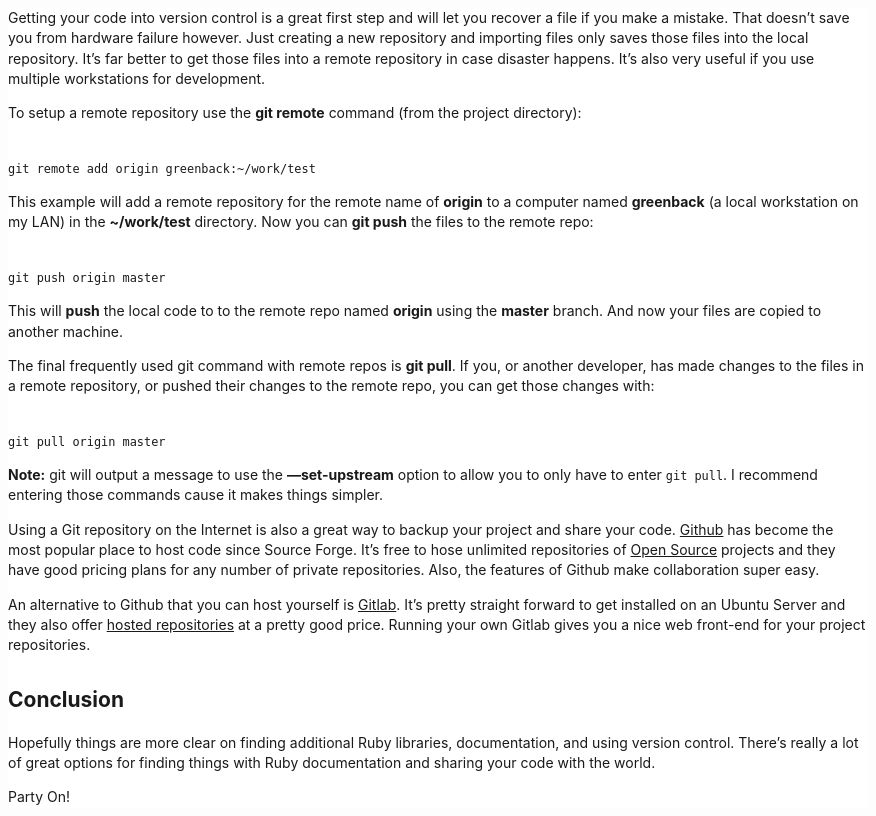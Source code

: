 Getting your code into version control is a great first step and will let you recover a file if you make a mistake.  That doesn’t save you from hardware failure however.  Just creating a new repository and importing files only saves those files into the local repository.  It’s far better to get those files into a remote repository in case disaster happens.  It’s also very useful if you use multiple workstations for development. 

To setup a remote repository use the **git remote** command (from the project directory):

```

git remote add origin greenback:~/work/test

```

This example will add a remote repository for the remote name of **origin** to a computer named **greenback** (a local workstation on my LAN) in the **~/work/test** directory.  Now you can **git push** the files to the remote repo:

```

git push origin master

```

This will **push** the local code to to the remote repo named **origin** using the **master** branch.  And now your files are copied to another machine.

The final frequently used git command with remote repos is **git pull**.  If you, or another developer, has made changes to the files in a remote repository, or pushed their changes to the remote repo, you can get those changes with:

```

git pull origin master

```

**Note:** git will output a message to use the **—set-upstream** option to allow you to only have to enter ```git pull```.  I recommend entering those commands cause it makes things simpler.

Using a Git repository on the Internet is also a great way to backup your project and share your code.  [Github](https://github.com/) has become the most popular place to host code since Source Forge.  It’s free to hose unlimited repositories of [Open Source](https://github.com/pricing) projects and they have good pricing plans for any number of private repositories.  Also, the features of Github make collaboration super easy.

An alternative to Github that you can host yourself is [Gitlab](https://about.gitlab.com/).  It’s pretty straight forward to get installed on an Ubuntu Server and they also offer [hosted repositories](https://about.gitlab.com/pricing/) at a pretty good price.  Running your own Gitlab gives you a nice web front-end for your project repositories.

## Conclusion

Hopefully things are more clear on finding additional Ruby libraries, documentation, and using version control.  There’s really a lot of great options for finding things with Ruby documentation and sharing your code with the world.

Party On!